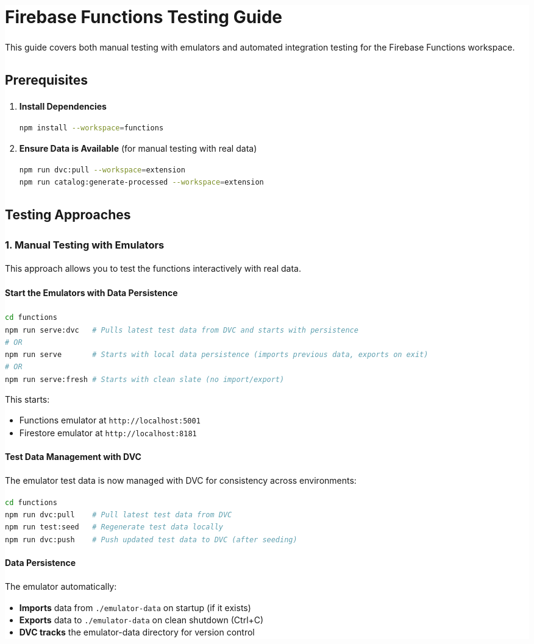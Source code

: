 # Firebase Functions Testing Guide

This guide covers both manual testing with emulators and automated integration testing for the Firebase Functions workspace.

## Prerequisites

1. **Install Dependencies**
   ```bash
   npm install --workspace=functions
   ```

2. **Ensure Data is Available** (for manual testing with real data)
   ```bash
   npm run dvc:pull --workspace=extension
   npm run catalog:generate-processed --workspace=extension
   ```

## Testing Approaches

### 1. Manual Testing with Emulators

This approach allows you to test the functions interactively with real data.

#### Start the Emulators with Data Persistence
```bash
cd functions
npm run serve:dvc   # Pulls latest test data from DVC and starts with persistence
# OR
npm run serve       # Starts with local data persistence (imports previous data, exports on exit)
# OR
npm run serve:fresh # Starts with clean slate (no import/export)
```

This starts:
- Functions emulator at `http://localhost:5001`
- Firestore emulator at `http://localhost:8181`

#### Test Data Management with DVC
The emulator test data is now managed with DVC for consistency across environments:

```bash
cd functions
npm run dvc:pull    # Pull latest test data from DVC
npm run test:seed   # Regenerate test data locally
npm run dvc:push    # Push updated test data to DVC (after seeding)
```

#### Data Persistence
The emulator automatically:
- **Imports** data from `./emulator-data` on startup (if it exists)
- **Exports** data to `./emulator-data` on clean shutdown (Ctrl+C)
- **DVC tracks** the emulator-data directory for version control
